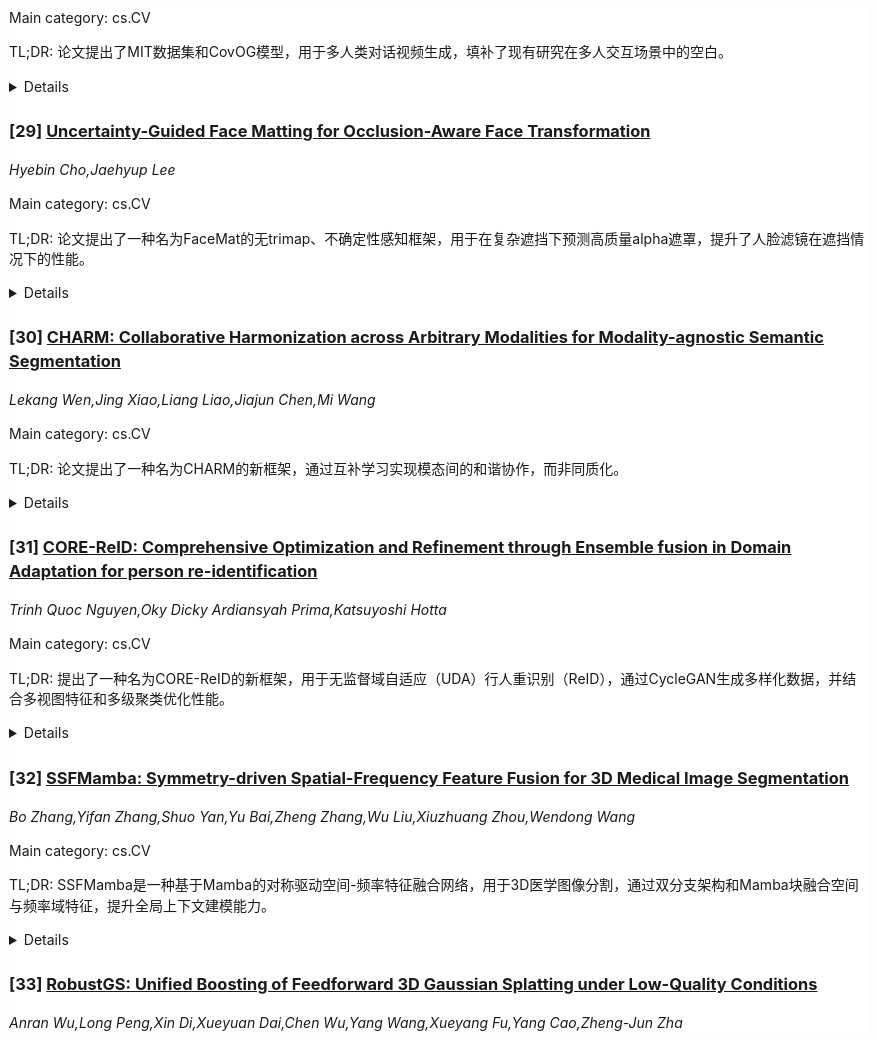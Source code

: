 Main category: cs.CV

TL;DR: 论文提出了MIT数据集和CovOG模型，用于多人类对话视频生成，填补了现有研究在多人交互场景中的空白。


<details><summary>Details</summary></details>


### [29] [Uncertainty-Guided Face Matting for Occlusion-Aware Face Transformation](https://arxiv.org/abs/2508.03055)
*Hyebin Cho,Jaehyup Lee*

Main category: cs.CV

TL;DR: 论文提出了一种名为FaceMat的无trimap、不确定性感知框架，用于在复杂遮挡下预测高质量alpha遮罩，提升了人脸滤镜在遮挡情况下的性能。


<details><summary>Details</summary></details>


### [30] [CHARM: Collaborative Harmonization across Arbitrary Modalities for Modality-agnostic Semantic Segmentation](https://arxiv.org/abs/2508.03060)
*Lekang Wen,Jing Xiao,Liang Liao,Jiajun Chen,Mi Wang*

Main category: cs.CV

TL;DR: 论文提出了一种名为CHARM的新框架，通过互补学习实现模态间的和谐协作，而非同质化。


<details><summary>Details</summary></details>


### [31] [CORE-ReID: Comprehensive Optimization and Refinement through Ensemble fusion in Domain Adaptation for person re-identification](https://arxiv.org/abs/2508.03064)
*Trinh Quoc Nguyen,Oky Dicky Ardiansyah Prima,Katsuyoshi Hotta*

Main category: cs.CV

TL;DR: 提出了一种名为CORE-ReID的新框架，用于无监督域自适应（UDA）行人重识别（ReID），通过CycleGAN生成多样化数据，并结合多视图特征和多级聚类优化性能。


<details><summary>Details</summary></details>


### [32] [SSFMamba: Symmetry-driven Spatial-Frequency Feature Fusion for 3D Medical Image Segmentation](https://arxiv.org/abs/2508.03069)
*Bo Zhang,Yifan Zhang,Shuo Yan,Yu Bai,Zheng Zhang,Wu Liu,Xiuzhuang Zhou,Wendong Wang*

Main category: cs.CV

TL;DR: SSFMamba是一种基于Mamba的对称驱动空间-频率特征融合网络，用于3D医学图像分割，通过双分支架构和Mamba块融合空间与频率域特征，提升全局上下文建模能力。


<details><summary>Details</summary></details>


### [33] [RobustGS: Unified Boosting of Feedforward 3D Gaussian Splatting under Low-Quality Conditions](https://arxiv.org/abs/2508.03077)
*Anran Wu,Long Peng,Xin Di,Xueyuan Dai,Chen Wu,Yang Wang,Xueyang Fu,Yang Cao,Zheng-Jun Zha*
